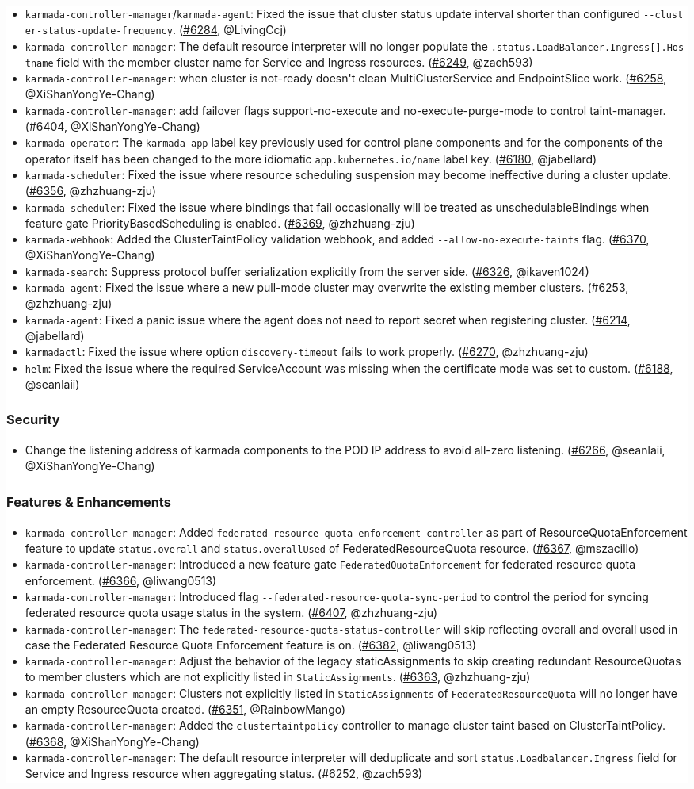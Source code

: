 - `karmada-controller-manager`/`karmada-agent`: Fixed the issue that cluster status update interval shorter than configured `--cluster-status-update-frequency`. ([#6284](https://github.com/karmada-io/karmada/pull/6284), @LivingCcj)
- `karmada-controller-manager`: The default resource interpreter will no longer populate the `.status.LoadBalancer.Ingress[].Hostname` field with the member cluster name for Service and Ingress resources. ([#6249](https://github.com/karmada-io/karmada/pull/6249), @zach593)
- `karmada-controller-manager`: when cluster is not-ready doesn't clean MultiClusterService and EndpointSlice work. ([#6258](https://github.com/karmada-io/karmada/pull/6258), @XiShanYongYe-Chang)
- `karmada-controller-manager`: add failover flags support-no-execute and no-execute-purge-mode to control taint-manager. ([#6404](https://github.com/karmada-io/karmada/pull/6404), @XiShanYongYe-Chang)
- `karmada-operator`: The `karmada-app` label key previously used for control plane components and for the components of the operator itself has been changed to the more idiomatic `app.kubernetes.io/name` label key. ([#6180](https://github.com/karmada-io/karmada/pull/6180), @jabellard)
- `karmada-scheduler`: Fixed the issue where resource scheduling suspension may become ineffective during a cluster update. ([#6356](https://github.com/karmada-io/karmada/pull/6356), @zhzhuang-zju)
- `karmada-scheduler`: Fixed the issue where bindings that fail occasionally will be treated as unschedulableBindings when feature gate PriorityBasedScheduling is enabled. ([#6369](https://github.com/karmada-io/karmada/pull/6369), @zhzhuang-zju)
- `karmada-webhook`: Added the ClusterTaintPolicy validation webhook, and added `--allow-no-execute-taints` flag. ([#6370](https://github.com/karmada-io/karmada/pull/6370), @XiShanYongYe-Chang)
- `karmada-search`: Suppress protocol buffer serialization explicitly from the server side.  ([#6326](https://github.com/karmada-io/karmada/pull/6326), @ikaven1024)
- `karmada-agent`: Fixed the issue where a new pull-mode cluster may overwrite the existing member clusters. ([#6253](https://github.com/karmada-io/karmada/pull/6253), @zhzhuang-zju)
- `karmada-agent`: Fixed a panic issue where the agent does not need to report secret when registering cluster. ([#6214](https://github.com/karmada-io/karmada/pull/6214), @jabellard)
- `karmadactl`: Fixed the issue where option `discovery-timeout` fails to work properly. ([#6270](https://github.com/karmada-io/karmada/pull/6270), @zhzhuang-zju)
- `helm`: Fixed the issue where the required ServiceAccount was missing when the certificate mode was set to custom. ([#6188](https://github.com/karmada-io/karmada/pull/6188), @seanlaii)

### Security
- Change the listening address of karmada components to the POD IP address to avoid all-zero listening. ([#6266](https://github.com/karmada-io/karmada/issues/6266), @seanlaii, @XiShanYongYe-Chang)

### Features & Enhancements
- `karmada-controller-manager`: Added `federated-resource-quota-enforcement-controller` as part of ResourceQuotaEnforcement feature to update `status.overall` and `status.overallUsed` of FederatedResourceQuota resource. ([#6367](https://github.com/karmada-io/karmada/pull/6367), @mszacillo)
- `karmada-controller-manager`: Introduced a new feature gate `FederatedQuotaEnforcement` for federated resource quota enforcement. ([#6366](https://github.com/karmada-io/karmada/pull/6366), @liwang0513)
- `karmada-controller-manager`: Introduced flag `--federated-resource-quota-sync-period` to control the period for syncing federated resource quota usage status in the system. ([#6407](https://github.com/karmada-io/karmada/pull/6407), @zhzhuang-zju)
- `karmada-controller-manager`: The `federated-resource-quota-status-controller` will skip reflecting overall and overall used in case the Federated Resource Quota Enforcement feature is on. ([#6382](https://github.com/karmada-io/karmada/pull/6382), @liwang0513)
- `karmada-controller-manager`: Adjust the behavior of the legacy staticAssignments to skip creating redundant ResourceQuotas to member clusters which are not explicitly listed in `StaticAssignments`. ([#6363](https://github.com/karmada-io/karmada/issues/6363), @zhzhuang-zju)
- `karmada-controller-manager`: Clusters not explicitly listed in `StaticAssignments` of `FederatedResourceQuota` will no longer have an empty ResourceQuota created. ([#6351](https://github.com/karmada-io/karmada/pull/6351), @RainbowMango)
- `karmada-controller-manager`: Added the `clustertaintpolicy` controller to manage cluster taint based on ClusterTaintPolicy. ([#6368](https://github.com/karmada-io/karmada/pull/6368), @XiShanYongYe-Chang)
- `karmada-controller-manager`: The default resource interpreter will deduplicate and sort `status.Loadbalancer.Ingress` field for Service and Ingress resource when aggregating status. ([#6252](https://github.com/karmada-io/karmada/pull/6252), @zach593)